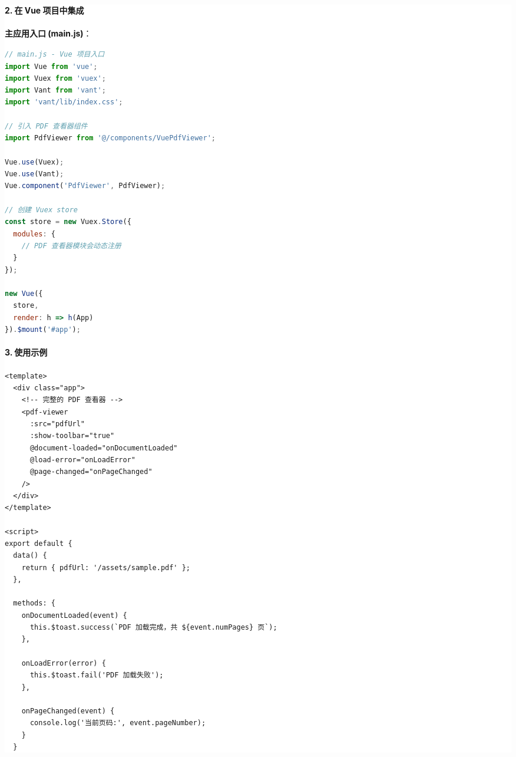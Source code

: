 #### 2. 在 Vue 项目中集成

**主应用入口 (main.js)**：
```javascript
// main.js - Vue 项目入口
import Vue from 'vue';
import Vuex from 'vuex';
import Vant from 'vant';
import 'vant/lib/index.css';

// 引入 PDF 查看器组件
import PdfViewer from '@/components/VuePdfViewer';

Vue.use(Vuex);
Vue.use(Vant);
Vue.component('PdfViewer', PdfViewer);

// 创建 Vuex store
const store = new Vuex.Store({
  modules: {
    // PDF 查看器模块会动态注册
  }
});

new Vue({
  store,
  render: h => h(App)
}).$mount('#app');
```

#### 3. 使用示例
```vue
<template>
  <div class="app">
    <!-- 完整的 PDF 查看器 -->
    <pdf-viewer
      :src="pdfUrl"
      :show-toolbar="true"
      @document-loaded="onDocumentLoaded"
      @load-error="onLoadError"
      @page-changed="onPageChanged"
    />
  </div>
</template>

<script>
export default {
  data() {
    return { pdfUrl: '/assets/sample.pdf' };
  },
  
  methods: {
    onDocumentLoaded(event) {
      this.$toast.success(`PDF 加载完成，共 ${event.numPages} 页`);
    },
    
    onLoadError(error) {
      this.$toast.fail('PDF 加载失败');
    },
    
    onPageChanged(event) {
      console.log('当前页码:', event.pageNumber);
    }
  }
```